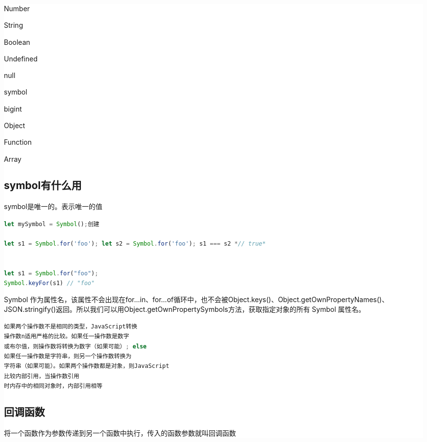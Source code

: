 Number

String

Boolean

Undefined

null

symbol

bigint



Object

Function

Array

## symbol有什么用

symbol是唯一的。表示唯一的值



```js
let mySymbol = Symbol();创建

let s1 = Symbol.for('foo'); let s2 = Symbol.for('foo'); s1 === s2 *// true*


let s1 = Symbol.for("foo");
Symbol.keyFor(s1) // "foo"
```



Symbol 作为属性名，该属性不会出现在for...in、for...of循环中，也不会被Object.keys()、Object.getOwnPropertyNames()、JSON.stringify()返回。所以我们可以用Object.getOwnPropertySymbols方法，获取指定对象的所有 Symbol 属性名。



```js
如果两个操作数不是相同的类型，JavaScript转换
操作数n适用严格的比较。如果任一操作数是数字
或布尔值，则操作数将转换为数字（如果可能）; else
如果任一操作数是字符串，则另一个操作数转换为
字符串（如果可能）。如果两个操作数都是对象，则JavaScript
比较内部引用，当操作数引用
时内存中的相同对象时，内部引用相等
```



## 回调函数

将一个函数作为参数传递到另一个函数中执行，传入的函数参数就叫回调函数

